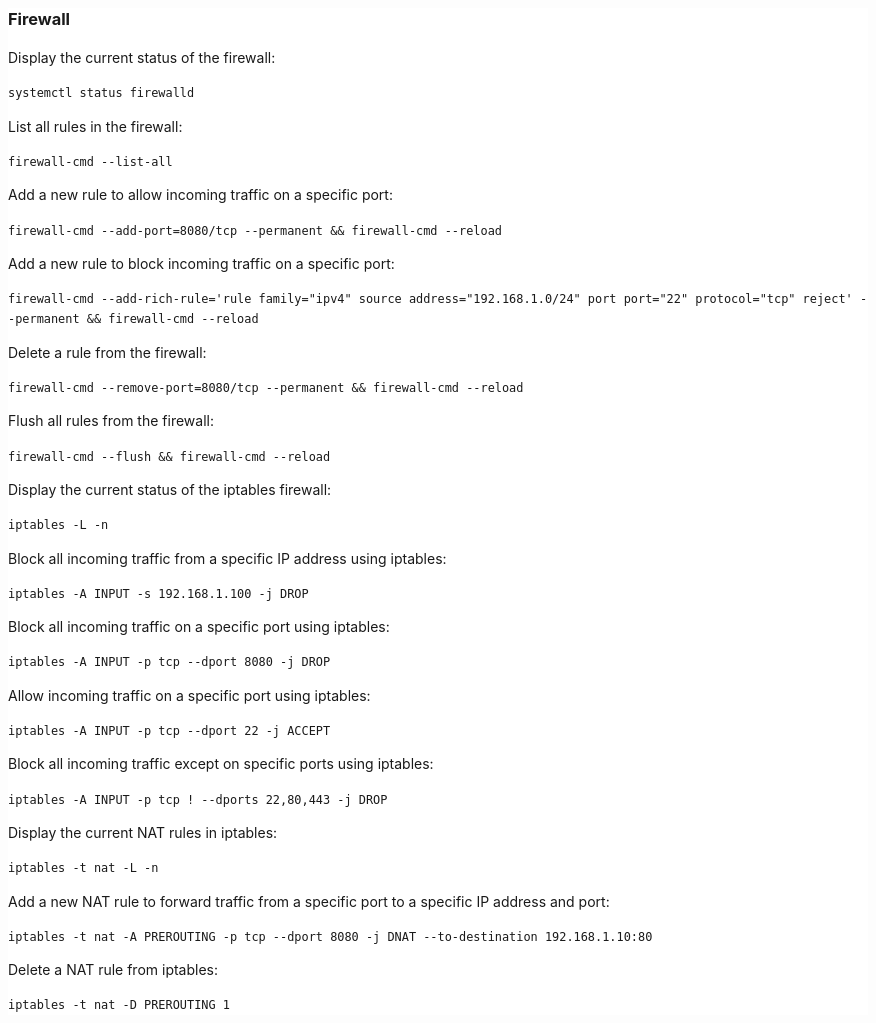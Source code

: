 ### Firewall

Display the current status of the firewall:

    systemctl status firewalld

List all rules in the firewall:

    firewall-cmd --list-all

Add a new rule to allow incoming traffic on a specific port:

    firewall-cmd --add-port=8080/tcp --permanent && firewall-cmd --reload

Add a new rule to block incoming traffic on a specific port:

    firewall-cmd --add-rich-rule='rule family="ipv4" source address="192.168.1.0/24" port port="22" protocol="tcp" reject' --permanent && firewall-cmd --reload

Delete a rule from the firewall:

    firewall-cmd --remove-port=8080/tcp --permanent && firewall-cmd --reload

Flush all rules from the firewall:

    firewall-cmd --flush && firewall-cmd --reload

Display the current status of the iptables firewall:

    iptables -L -n

Block all incoming traffic from a specific IP address using iptables:

    iptables -A INPUT -s 192.168.1.100 -j DROP

Block all incoming traffic on a specific port using iptables:

    iptables -A INPUT -p tcp --dport 8080 -j DROP

Allow incoming traffic on a specific port using iptables:

    iptables -A INPUT -p tcp --dport 22 -j ACCEPT

Block all incoming traffic except on specific ports using iptables:

    iptables -A INPUT -p tcp ! --dports 22,80,443 -j DROP

Display the current NAT rules in iptables:

    iptables -t nat -L -n

Add a new NAT rule to forward traffic from a specific port to a specific IP address and port:

    iptables -t nat -A PREROUTING -p tcp --dport 8080 -j DNAT --to-destination 192.168.1.10:80

Delete a NAT rule from iptables:

    iptables -t nat -D PREROUTING 1
